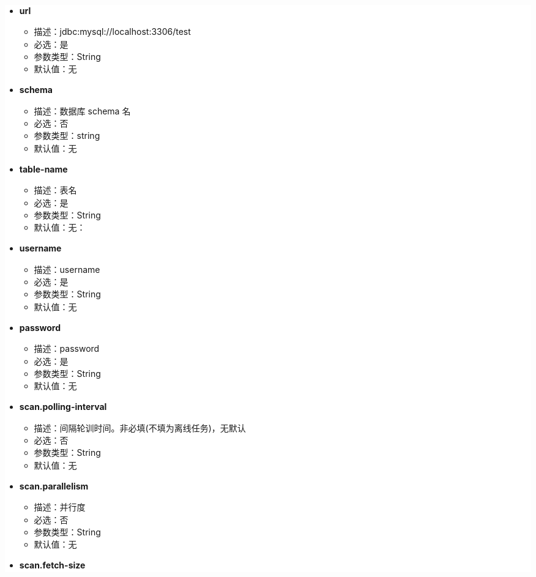 - **url**

  - 描述：jdbc:mysql://localhost:3306/test
  - 必选：是
  - 参数类型：String
  - 默认值：无
    <br />

- **schema**

  - 描述：数据库 schema 名
  - 必选：否
  - 参数类型：string
  - 默认值：无
    <br />

- **table-name**

  - 描述：表名
  - 必选：是
  - 参数类型：String
  - 默认值：无：
    <br />

- **username**

  - 描述：username
  - 必选：是
  - 参数类型：String
  - 默认值：无
    <br />

- **password**

  - 描述：password
  - 必选：是
  - 参数类型：String
  - 默认值：无
    <br />

- **scan.polling-interval**

  - 描述：间隔轮训时间。非必填(不填为离线任务)，无默认
  - 必选：否
  - 参数类型：String
  - 默认值：无
    <br />

- **scan.parallelism**

  - 描述：并行度
  - 必选：否
  - 参数类型：String
  - 默认值：无
    <br />

- **scan.fetch-size**
